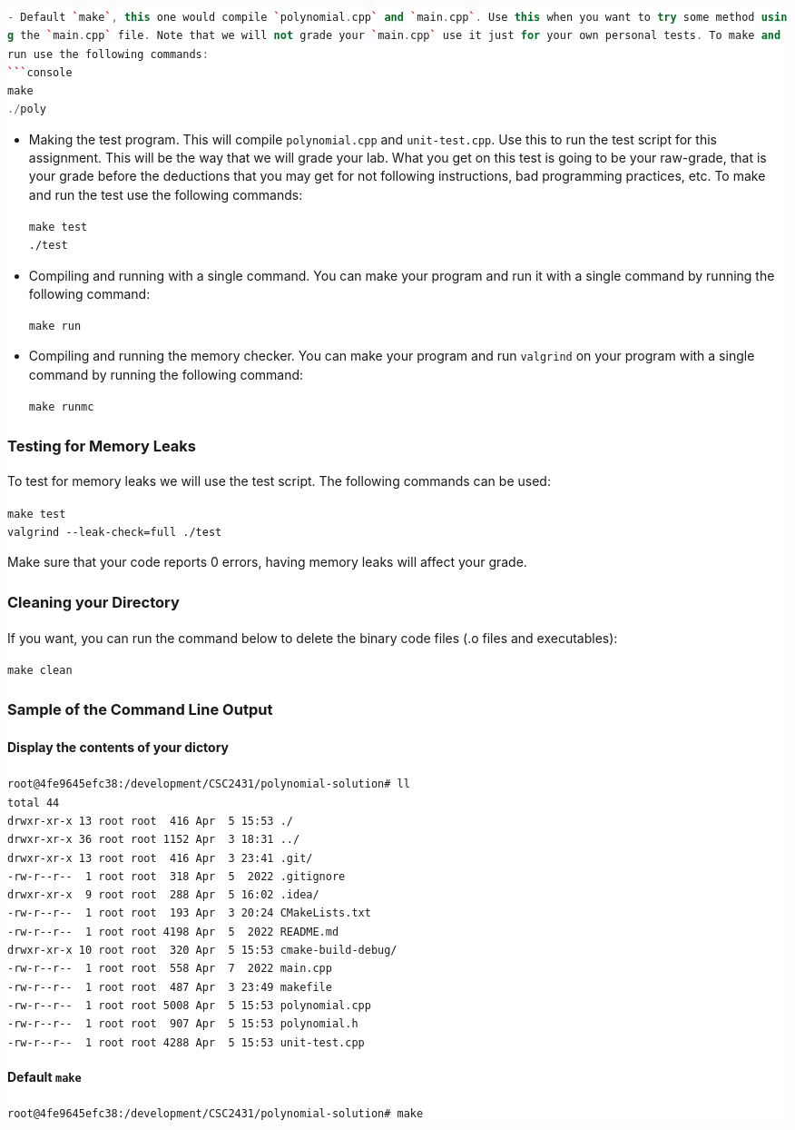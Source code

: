   ```c++
- Default `make`, this one would compile `polynomial.cpp` and `main.cpp`. Use this when you want to try some method using the `main.cpp` file. Note that we will not grade your `main.cpp` use it just for your own personal tests. To make and run use the following commands:
  ```console
  make
  ./poly
  ```
- Making the test program. This will compile `polynomial.cpp` and `unit-test.cpp`. Use this to run the test script for this assignment. This will be the way that we will grade your lab. What you get on this test is going to be your raw-grade, that is your grade before the deductions that you may get for not following instructions, bad programming practices, etc. To make and run the test use the following commands:
  ```console
  make test
  ./test
  ```
- Compiling and running with a single command. You can make your program and run it with a single command by running the following command:
  ```console
  make run
  ```
- Compiling and running the memory checker. You can make your program and run `valgrind` on your program with a single command by running the following command:
  ```console
  make runmc
  ```


### Testing for Memory Leaks
To test for memory leaks we will use the test script. The following commands can be used:
```console
make test
valgrind --leak-check=full ./test
```
Make sure that your code reports 0 errors, having memory leaks will affect your grade.

### Cleaning your Directory
If you want, you can run the command below to delete the binary code files (.o files and executables):
```console
make clean
```

### Sample of the Command Line Output
#### Display the contents of your dictory
```console
root@4fe9645efc38:/development/CSC2431/polynomial-solution# ll
total 44
drwxr-xr-x 13 root root  416 Apr  5 15:53 ./
drwxr-xr-x 36 root root 1152 Apr  3 18:31 ../
drwxr-xr-x 13 root root  416 Apr  3 23:41 .git/
-rw-r--r--  1 root root  318 Apr  5  2022 .gitignore
drwxr-xr-x  9 root root  288 Apr  5 16:02 .idea/
-rw-r--r--  1 root root  193 Apr  3 20:24 CMakeLists.txt
-rw-r--r--  1 root root 4198 Apr  5  2022 README.md
drwxr-xr-x 10 root root  320 Apr  5 15:53 cmake-build-debug/
-rw-r--r--  1 root root  558 Apr  7  2022 main.cpp
-rw-r--r--  1 root root  487 Apr  3 23:49 makefile
-rw-r--r--  1 root root 5008 Apr  5 15:53 polynomial.cpp
-rw-r--r--  1 root root  907 Apr  5 15:53 polynomial.h
-rw-r--r--  1 root root 4288 Apr  5 15:53 unit-test.cpp
```
#### Default `make`
```console
root@4fe9645efc38:/development/CSC2431/polynomial-solution# make
```
